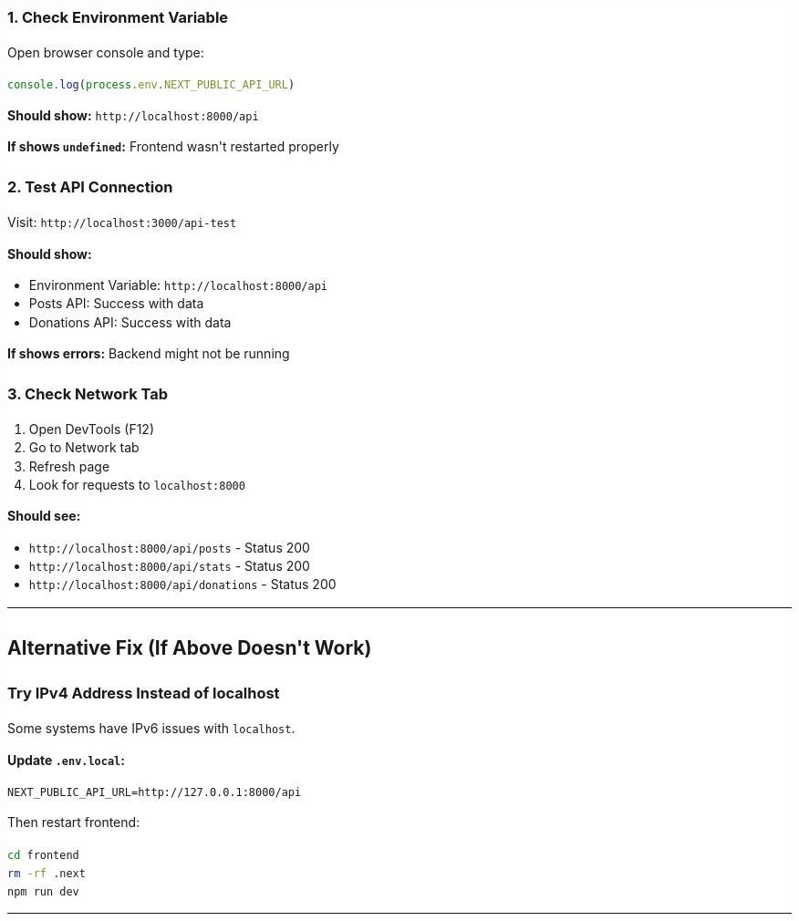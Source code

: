 ### 1. Check Environment Variable

Open browser console and type:
```javascript
console.log(process.env.NEXT_PUBLIC_API_URL)
```

**Should show:** `http://localhost:8000/api`

**If shows `undefined`:** Frontend wasn't restarted properly

### 2. Test API Connection

Visit: `http://localhost:3000/api-test`

**Should show:**
- Environment Variable: `http://localhost:8000/api`
- Posts API: Success with data
- Donations API: Success with data

**If shows errors:** Backend might not be running

### 3. Check Network Tab

1. Open DevTools (F12)
2. Go to Network tab
3. Refresh page
4. Look for requests to `localhost:8000`

**Should see:**
- `http://localhost:8000/api/posts` - Status 200
- `http://localhost:8000/api/stats` - Status 200
- `http://localhost:8000/api/donations` - Status 200

---

## Alternative Fix (If Above Doesn't Work)

### Try IPv4 Address Instead of localhost

Some systems have IPv6 issues with `localhost`.

**Update `.env.local`:**
```env
NEXT_PUBLIC_API_URL=http://127.0.0.1:8000/api
```

Then restart frontend:
```bash
cd frontend
rm -rf .next
npm run dev
```

---
